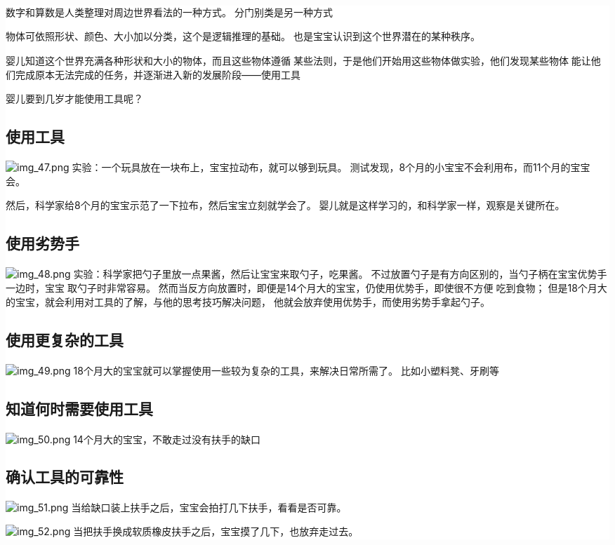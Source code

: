 数字和算数是人类整理对周边世界看法的一种方式。
分门别类是另一种方式

物体可依照形状、颜色、大小加以分类，这个是逻辑推理的基础。
也是宝宝认识到这个世界潜在的某种秩序。


婴儿知道这个世界充满各种形状和大小的物体，而且这些物体遵循
某些法则，于是他们开始用这些物体做实验，他们发现某些物体
能让他们完成原本无法完成的任务，并逐渐进入新的发展阶段——使用工具

婴儿要到几岁才能使用工具呢？

## 使用工具
![img_47.png](img_47.png)
实验：一个玩具放在一块布上，宝宝拉动布，就可以够到玩具。
测试发现，8个月的小宝宝不会利用布，而11个月的宝宝会。

然后，科学家给8个月的宝宝示范了一下拉布，然后宝宝立刻就学会了。
婴儿就是这样学习的，和科学家一样，观察是关键所在。

## 使用劣势手
![img_48.png](img_48.png)
实验：科学家把勺子里放一点果酱，然后让宝宝来取勺子，吃果酱。
不过放置勺子是有方向区别的，当勺子柄在宝宝优势手一边时，宝宝
取勺子时非常容易。
然而当反方向放置时，即便是14个月大的宝宝，仍使用优势手，即使很不方便
吃到食物；
但是18个月大的宝宝，就会利用对工具的了解，与他的思考技巧解决问题，
他就会放弃使用优势手，而使用劣势手拿起勺子。

## 使用更复杂的工具
![img_49.png](img_49.png)
18个月大的宝宝就可以掌握使用一些较为复杂的工具，来解决日常所需了。
比如小塑料凳、牙刷等

## 知道何时需要使用工具
![img_50.png](img_50.png)
14个月大的宝宝，不敢走过没有扶手的缺口

## 确认工具的可靠性
![img_51.png](img_51.png)
当给缺口装上扶手之后，宝宝会拍打几下扶手，看看是否可靠。

![img_52.png](img_52.png)
当把扶手换成软质橡皮扶手之后，宝宝摸了几下，也放弃走过去。
